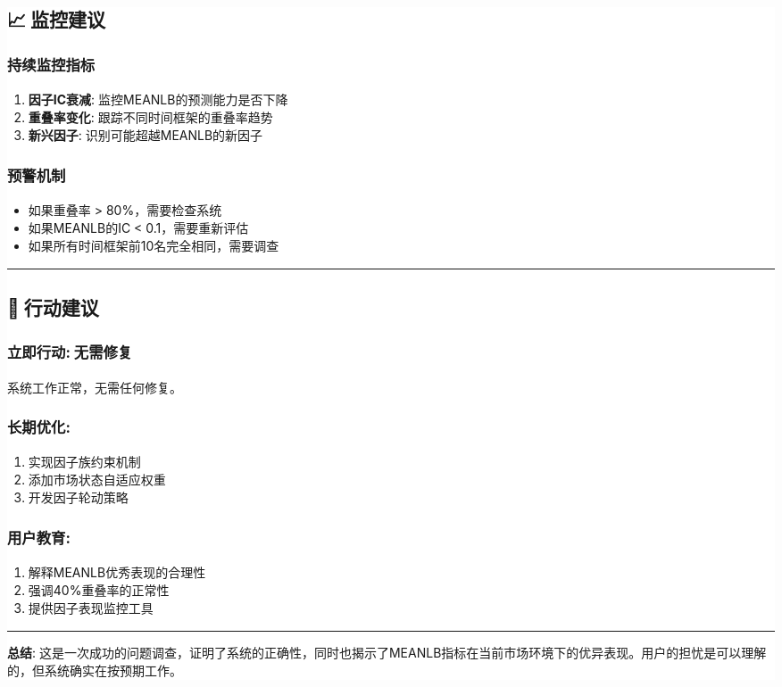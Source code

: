 ## 📈 **监控建议**

### 持续监控指标

1. **因子IC衰减**: 监控MEANLB的预测能力是否下降
2. **重叠率变化**: 跟踪不同时间框架的重叠率趋势
3. **新兴因子**: 识别可能超越MEANLB的新因子

### 预警机制

- 如果重叠率 > 80%，需要检查系统
- 如果MEANLB的IC < 0.1，需要重新评估
- 如果所有时间框架前10名完全相同，需要调查

---

## 🎯 **行动建议**

### 立即行动: 无需修复
系统工作正常，无需任何修复。

### 长期优化: 
1. 实现因子族约束机制
2. 添加市场状态自适应权重
3. 开发因子轮动策略

### 用户教育:
1. 解释MEANLB优秀表现的合理性
2. 强调40%重叠率的正常性
3. 提供因子表现监控工具

---

**总结**: 这是一次成功的问题调查，证明了系统的正确性，同时也揭示了MEANLB指标在当前市场环境下的优异表现。用户的担忧是可以理解的，但系统确实在按预期工作。
